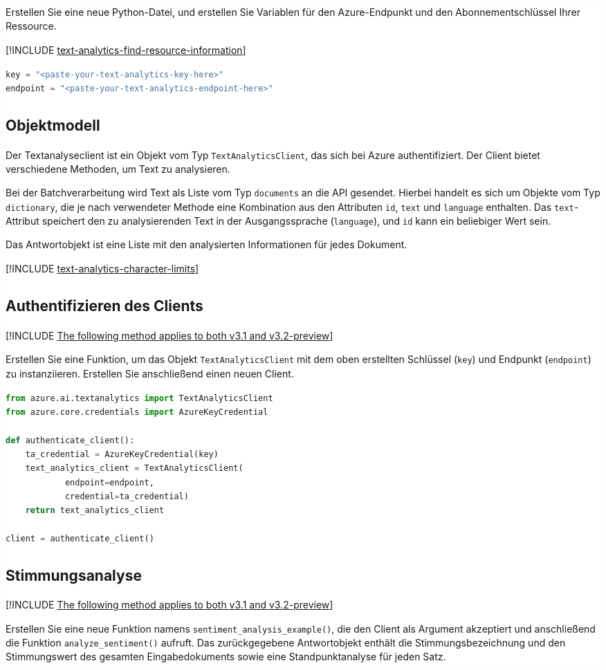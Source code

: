 Erstellen Sie eine neue Python-Datei, und erstellen Sie Variablen für den Azure-Endpunkt und den Abonnementschlüssel Ihrer Ressource.

[!INCLUDE [text-analytics-find-resource-information](../find-azure-resource-info.md)]

```python
key = "<paste-your-text-analytics-key-here>"
endpoint = "<paste-your-text-analytics-endpoint-here>"
```


## <a name="object-model"></a>Objektmodell

Der Textanalyseclient ist ein Objekt vom Typ `TextAnalyticsClient`, das sich bei Azure authentifiziert. Der Client bietet verschiedene Methoden, um Text zu analysieren. 

Bei der Batchverarbeitung wird Text als Liste vom Typ `documents` an die API gesendet. Hierbei handelt es sich um Objekte vom Typ `dictionary`, die je nach verwendeter Methode eine Kombination aus den Attributen `id`, `text` und `language` enthalten. Das `text`-Attribut speichert den zu analysierenden Text in der Ausgangssprache (`language`), und `id` kann ein beliebiger Wert sein. 

Das Antwortobjekt ist eine Liste mit den analysierten Informationen für jedes Dokument.

[!INCLUDE [text-analytics-character-limits](../character-limits.md)]

## <a name="authenticate-the-client"></a>Authentifizieren des Clients

[!INCLUDE [The following method applies to both v3.1 and v3.2-preview](../method-applies-both-versions.md)]


Erstellen Sie eine Funktion, um das Objekt `TextAnalyticsClient` mit dem oben erstellten Schlüssel (`key`) und Endpunkt (`endpoint`) zu instanziieren. Erstellen Sie anschließend einen neuen Client. 

```python
from azure.ai.textanalytics import TextAnalyticsClient
from azure.core.credentials import AzureKeyCredential

def authenticate_client():
    ta_credential = AzureKeyCredential(key)
    text_analytics_client = TextAnalyticsClient(
            endpoint=endpoint, 
            credential=ta_credential)
    return text_analytics_client

client = authenticate_client()
```

## <a name="sentiment-analysis"></a>Stimmungsanalyse

[!INCLUDE [The following method applies to both v3.1 and v3.2-preview](../method-applies-both-versions.md)]


Erstellen Sie eine neue Funktion namens `sentiment_analysis_example()`, die den Client als Argument akzeptiert und anschließend die Funktion `analyze_sentiment()` aufruft. Das zurückgegebene Antwortobjekt enthält die Stimmungsbezeichnung und den Stimmungswert des gesamten Eingabedokuments sowie eine Standpunktanalyse für jeden Satz.
